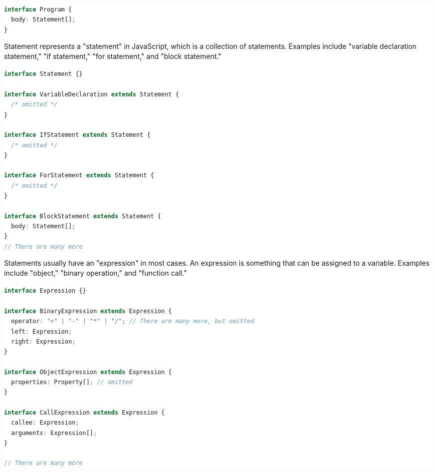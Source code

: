 ```ts
interface Program {
  body: Statement[];
}
```

Statement represents a "statement" in JavaScript, which is a collection of statements. Examples include "variable declaration statement," "if statement," "for statement," and "block statement."

```ts
interface Statement {}

interface VariableDeclaration extends Statement {
  /* omitted */
}

interface IfStatement extends Statement {
  /* omitted */
}

interface ForStatement extends Statement {
  /* omitted */
}

interface BlockStatement extends Statement {
  body: Statement[];
}
// There are many more
```

Statements usually have an "expression" in most cases. An expression is something that can be assigned to a variable. Examples include "object," "binary operation," and "function call."

```ts
interface Expression {}

interface BinaryExpression extends Expression {
  operator: "+" | "-" | "*" | "/"; // There are many more, but omitted
  left: Expression;
  right: Expression;
}

interface ObjectExpression extends Expression {
  properties: Property[]; // omitted
}

interface CallExpression extends Expression {
  callee: Expression;
  arguments: Expression[];
}

// There are many more
```
